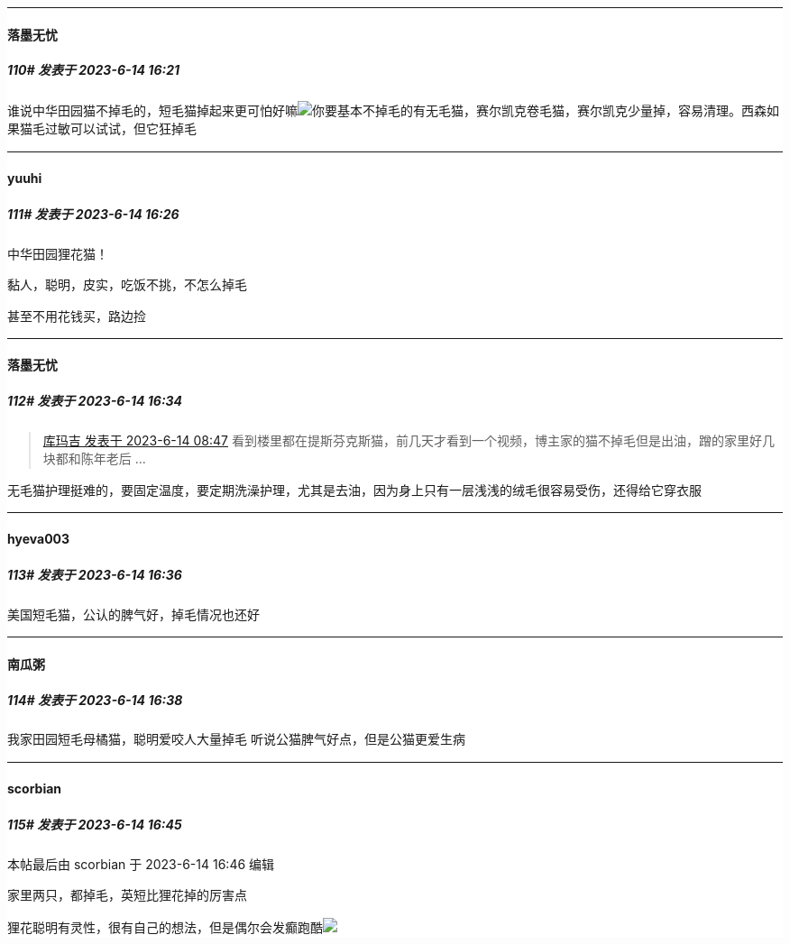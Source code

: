 *****

####  落墨无忧  
##### 110#       发表于 2023-6-14 16:21

谁说中华田园猫不掉毛的，短毛猫掉起来更可怕好嘛<img src="https://static.saraba1st.com/image/smiley/face2017/001.png" referrerpolicy="no-referrer">你要基本不掉毛的有无毛猫，赛尔凯克卷毛猫，赛尔凯克少量掉，容易清理。西森如果猫毛过敏可以试试，但它狂掉毛


*****

####  yuuhi  
##### 111#       发表于 2023-6-14 16:26

中华田园狸花猫！

黏人，聪明，皮实，吃饭不挑，不怎么掉毛

甚至不用花钱买，路边捡


*****

####  落墨无忧  
##### 112#       发表于 2023-6-14 16:34

<blockquote><a href="httphttps://bbs.saraba1st.com/2b/forum.php?mod=redirect&amp;goto=findpost&amp;pid=61276712&amp;ptid=2139826" target="_blank">库玛吉 发表于 2023-6-14 08:47</a>
看到楼里都在提斯芬克斯猫，前几天才看到一个视频，博主家的猫不掉毛但是出油，蹭的家里好几块都和陈年老后 ...</blockquote>
无毛猫护理挺难的，要固定温度，要定期洗澡护理，尤其是去油，因为身上只有一层浅浅的绒毛很容易受伤，还得给它穿衣服

*****

####  hyeva003  
##### 113#       发表于 2023-6-14 16:36

美国短毛猫，公认的脾气好，掉毛情况也还好

*****

####  南瓜粥  
##### 114#       发表于 2023-6-14 16:38

我家田园短毛母橘猫，聪明爱咬人大量掉毛
听说公猫脾气好点，但是公猫更爱生病


*****

####  scorbian  
##### 115#       发表于 2023-6-14 16:45

 本帖最后由 scorbian 于 2023-6-14 16:46 编辑 

家里两只，都掉毛，英短比狸花掉的厉害点

狸花聪明有灵性，很有自己的想法，但是偶尔会发癫跑酷<img src="https://static.saraba1st.com/image/smiley/face2017/067.png" referrerpolicy="no-referrer">
